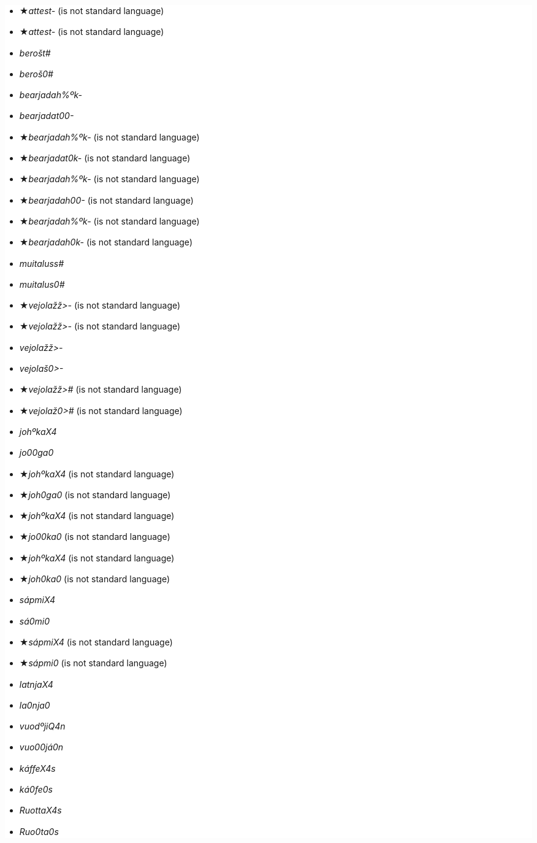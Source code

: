 * ★*attest-* (is not standard language)
* ★*attest-* (is not standard language)

* *berošt#*
* *beroš0#*

* *bearjadah%ºk-*
* *bearjadat00-*

* ★*bearjadah%ºk-* (is not standard language)
* ★*bearjadat0k-* (is not standard language)

* ★*bearjadah%ºk-* (is not standard language)
* ★*bearjadah00-* (is not standard language)

* ★*bearjadah%ºk-* (is not standard language)
* ★*bearjadah0k-* (is not standard language)

* *muitaluss#*
* *muitalus0#*

* ★*vejolažž>-* (is not standard language)
* ★*vejolažž>-* (is not standard language)

* *vejolažž>-*
* *vejolaš0>-*

* ★*vejolažž>#* (is not standard language)
* ★*vejolaž0>#* (is not standard language)

* *johºkaX4*
* *jo00ga0*

* ★*johºkaX4* (is not standard language)
* ★*joh0ga0* (is not standard language)

* ★*johºkaX4* (is not standard language)
* ★*jo00ka0* (is not standard language)

* ★*johºkaX4* (is not standard language)
* ★*joh0ka0* (is not standard language)

* *sápmiX4*
* *sá0mi0*

* ★*sápmiX4* (is not standard language)
* ★*sápmi0* (is not standard language)

* *latnjaX4*
* *la0nja0*

* *vuodºjiQ4n*
* *vuo00já0n*

* *káffeX4s*
* *ká0fe0s*

* *RuottaX4s*
* *Ruo0ta0s*
